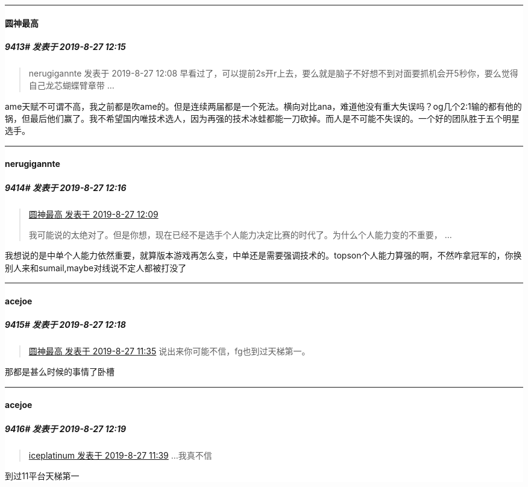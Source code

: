 

*****

####  圆神最高  
##### 9413#       发表于 2019-8-27 12:15



<blockquote>nerugigannte 发表于 2019-8-27 12:08
早看过了，可以提前2s开r上去，要么就是脑子不好想不到对面要抓机会开5秒你，要么觉得自己龙芯蝴蝶臂章带 ...</blockquote>
ame天赋不可谓不高，我之前都是吹ame的。但是连续两届都是一个死法。横向对比ana，难道他没有重大失误吗？og几个2:1输的都有他的锅，但最后他们赢了。我不希望国内唯技术选人，因为再强的技术冰蛙都能一刀砍掉。而人是不可能不失误的。一个好的团队胜于五个明星选手。







*****

####  nerugigannte  
##### 9414#       发表于 2019-8-27 12:16



<blockquote><a href="httphttps://bbs.saraba1st.com/2b/forum.php?mod=redirect&amp;goto=findpost&amp;pid=45061014&amp;ptid=1827896" target="_blank">圆神最高 发表于 2019-8-27 12:09</a>

我可能说的太绝对了。但是你想，现在已经不是选手个人能力决定比赛的时代了。为什么个人能力变的不重要， ...</blockquote>
我想说的是中单个人能力依然重要，就算版本游戏再怎么变，中单还是需要强调技术的。topson个人能力算强的啊，不然咋拿冠军的，你换别人来和sumail,maybe对线说不定人都被打没了







*****

####  acejoe  
##### 9415#       发表于 2019-8-27 12:18



<blockquote><a href="httphttps://bbs.saraba1st.com/2b/forum.php?mod=redirect&amp;goto=findpost&amp;pid=45060502&amp;ptid=1827896" target="_blank">圆神最高 发表于 2019-8-27 11:35</a>
说出来你可能不信，fg也到过天梯第一。</blockquote>
那都是甚么时候的事情了卧槽







*****

####  acejoe  
##### 9416#       发表于 2019-8-27 12:19



<blockquote><a href="httphttps://bbs.saraba1st.com/2b/forum.php?mod=redirect&amp;goto=findpost&amp;pid=45060553&amp;ptid=1827896" target="_blank">iceplatinum 发表于 2019-8-27 11:39</a>
...我真不信</blockquote>
到过11平台天梯第一
